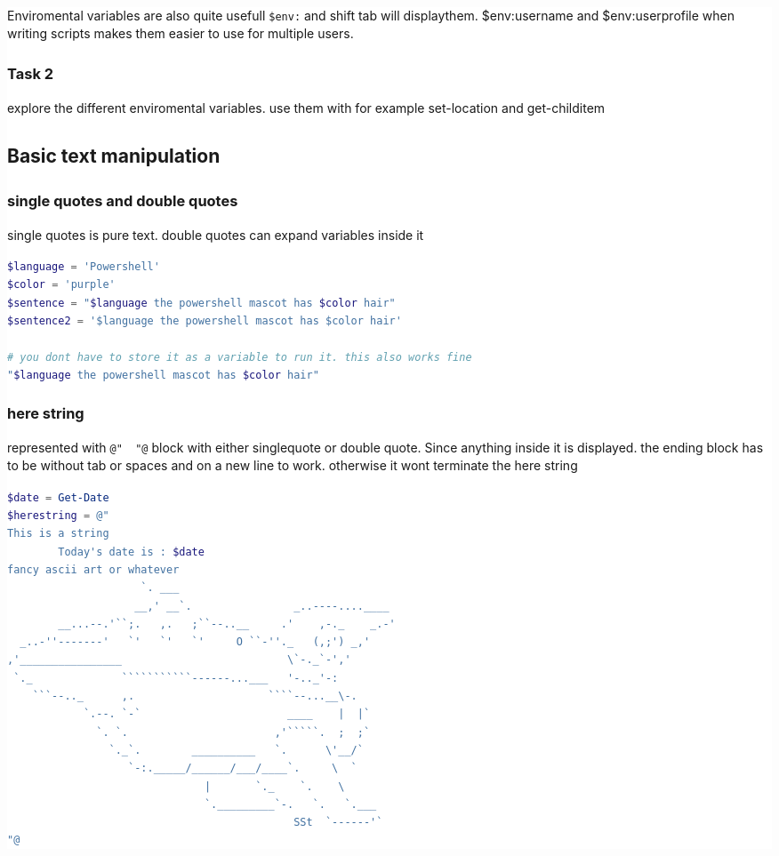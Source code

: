 Enviromental variables are also quite usefull
`$env:` and shift tab will displaythem.
$env:username and $env:userprofile when writing scripts makes them easier to use for multiple users.

### Task 2

explore the different enviromental variables.
use them with for example set-location and get-childitem

## Basic text manipulation

### single quotes and double quotes

single quotes is pure text. double quotes can expand variables inside it

```powershell
$language = 'Powershell'
$color = 'purple'
$sentence = "$language the powershell mascot has $color hair"
$sentence2 = '$language the powershell mascot has $color hair'

# you dont have to store it as a variable to run it. this also works fine
"$language the powershell mascot has $color hair"
```

### here string

represented with `@"  "@` block with either singlequote or double quote. Since anything inside it is displayed. the ending block has to be without tab or spaces and on a new line to work. otherwise it wont terminate the here string

```powershell
$date = Get-Date
$herestring = @"
This is a string
        Today's date is : $date
fancy ascii art or whatever
                     `. ___
                    __,' __`.                _..----....____
        __...--.'``;.   ,.   ;``--..__     .'    ,-._    _.-'
  _..-''-------'   `'   `'   `'     O ``-''._   (,;') _,'
,'________________                          \`-._`-','
 `._              ```````````------...___   '-.._'-:
    ```--.._      ,.                     ````--...__\-.
            `.--. `-`                       ____    |  |`
              `. `.                       ,'`````.  ;  ;`
                `._`.        __________   `.      \'__/`
                   `-:._____/______/___/____`.     \  `
                               |       `._    `.    \
                               `._________`-.   `.   `.___
                                             SSt  `------'`
"@
```
